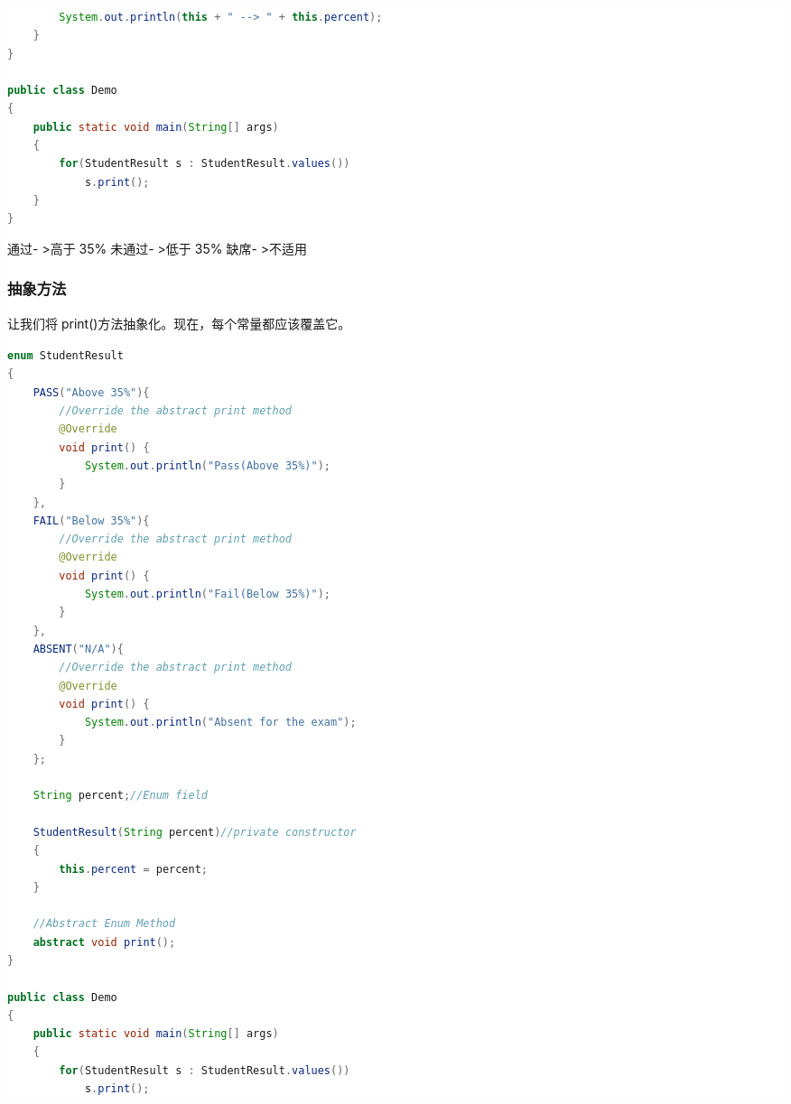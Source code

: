 ```java
		System.out.println(this + " --> " + this.percent);
	}
}

public class Demo
{
	public static void main(String[] args)
	{
		for(StudentResult s : StudentResult.values())
			s.print();
	}
}
```

通过- >高于 35%
未通过- >低于 35%
缺席- >不适用

### 抽象方法

让我们将 print()方法抽象化。现在，每个常量都应该覆盖它。

```java
enum StudentResult
{
	PASS("Above 35%"){
		//Override the abstract print method
		@Override 
		void print() {
			System.out.println("Pass(Above 35%)");
		}
	},
	FAIL("Below 35%"){
		//Override the abstract print method
		@Override 
		void print() {
			System.out.println("Fail(Below 35%)");
		}
	},
	ABSENT("N/A"){
		//Override the abstract print method
		@Override 
		void print() {
			System.out.println("Absent for the exam");
		}
	};

	String percent;//Enum field

	StudentResult(String percent)//private constructor
	{
		this.percent = percent;
	}

	//Abstract Enum Method
	abstract void print();
}

public class Demo
{
	public static void main(String[] args)
	{
		for(StudentResult s : StudentResult.values())
			s.print();
```